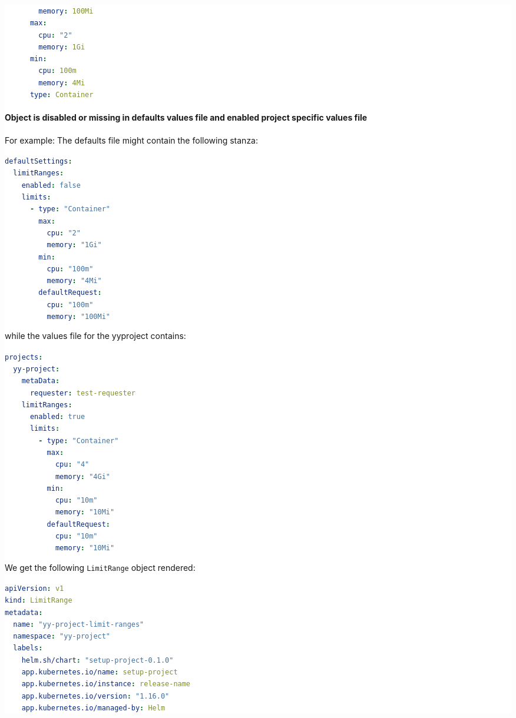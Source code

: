 ```yaml
        memory: 100Mi
      max:
        cpu: "2"
        memory: 1Gi
      min:
        cpu: 100m
        memory: 4Mi
      type: Container
```

#### Object is disabled or missing in defaults values file and enabled project specific values file

For example: The defaults file might contain the following stanza:

```yaml
defaultSettings:
  limitRanges:
    enabled: false
    limits:
      - type: "Container"
        max:
          cpu: "2"
          memory: "1Gi"
        min:
          cpu: "100m"
          memory: "4Mi"
        defaultRequest:
          cpu: "100m"
          memory: "100Mi"
```

while the values file for the yyproject contains:

```yaml
projects:
  yy-project:
    metaData:
      requester: test-requester
    limitRanges:
      enabled: true
      limits:
        - type: "Container"
          max:
            cpu: "4"
            memory: "4Gi"
          min:
            cpu: "10m"
            memory: "10Mi"
          defaultRequest:
            cpu: "10m"
            memory: "10Mi"
```
We get the following `LimitRange` object rendered:
```yaml
apiVersion: v1
kind: LimitRange
metadata:
  name: "yy-project-limit-ranges"
  namespace: "yy-project"
  labels:    
    helm.sh/chart: "setup-project-0.1.0"
    app.kubernetes.io/name: setup-project
    app.kubernetes.io/instance: release-name
    app.kubernetes.io/version: "1.16.0"
    app.kubernetes.io/managed-by: Helm
```